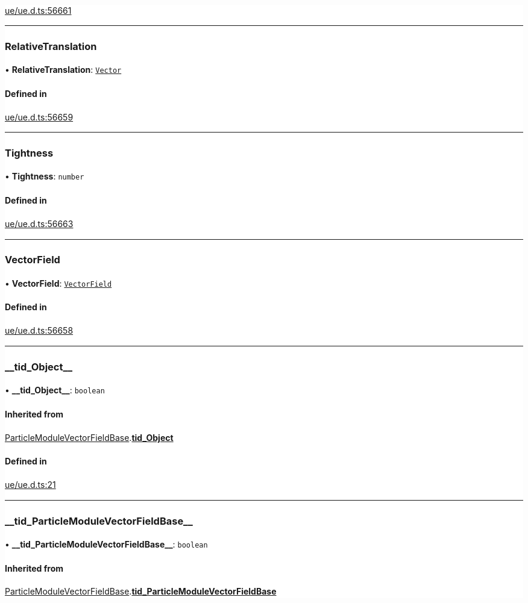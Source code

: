 [ue/ue.d.ts:56661](https://github.com/YugMetaverse/yug_typings/blob/b7d9b19/ue/ue.d.ts#L56661)

___

### RelativeTranslation

• **RelativeTranslation**: [`Vector`](ue_ue_s.Vector.md)

#### Defined in

[ue/ue.d.ts:56659](https://github.com/YugMetaverse/yug_typings/blob/b7d9b19/ue/ue.d.ts#L56659)

___

### Tightness

• **Tightness**: `number`

#### Defined in

[ue/ue.d.ts:56663](https://github.com/YugMetaverse/yug_typings/blob/b7d9b19/ue/ue.d.ts#L56663)

___

### VectorField

• **VectorField**: [`VectorField`](ue_ue.VectorField.md)

#### Defined in

[ue/ue.d.ts:56658](https://github.com/YugMetaverse/yug_typings/blob/b7d9b19/ue/ue.d.ts#L56658)

___

### \_\_tid\_Object\_\_

• **\_\_tid\_Object\_\_**: `boolean`

#### Inherited from

[ParticleModuleVectorFieldBase](ue_ue.ParticleModuleVectorFieldBase.md).[__tid_Object__](ue_ue.ParticleModuleVectorFieldBase.md#__tid_object__)

#### Defined in

[ue/ue.d.ts:21](https://github.com/YugMetaverse/yug_typings/blob/b7d9b19/ue/ue.d.ts#L21)

___

### \_\_tid\_ParticleModuleVectorFieldBase\_\_

• **\_\_tid\_ParticleModuleVectorFieldBase\_\_**: `boolean`

#### Inherited from

[ParticleModuleVectorFieldBase](ue_ue.ParticleModuleVectorFieldBase.md).[__tid_ParticleModuleVectorFieldBase__](ue_ue.ParticleModuleVectorFieldBase.md#__tid_particlemodulevectorfieldbase__)
